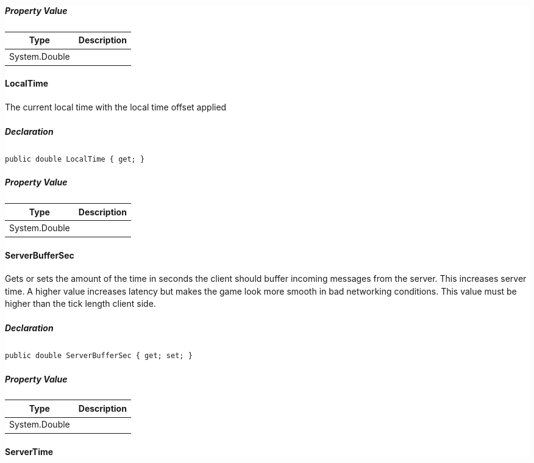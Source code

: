
##### Property Value

| Type          | Description |
|---------------|-------------|
| System.Double |             |

#### LocalTime


The current local time with the local time offset applied






##### Declaration


``` lang-csharp
public double LocalTime { get; }
```



##### Property Value

| Type          | Description |
|---------------|-------------|
| System.Double |             |

#### ServerBufferSec


Gets or sets the amount of the time in seconds the client should buffer
incoming messages from the server. This increases server time. A higher
value increases latency but makes the game look more smooth in bad
networking conditions. This value must be higher than the tick length
client side.






##### Declaration


``` lang-csharp
public double ServerBufferSec { get; set; }
```



##### Property Value

| Type          | Description |
|---------------|-------------|
| System.Double |             |

#### ServerTime
